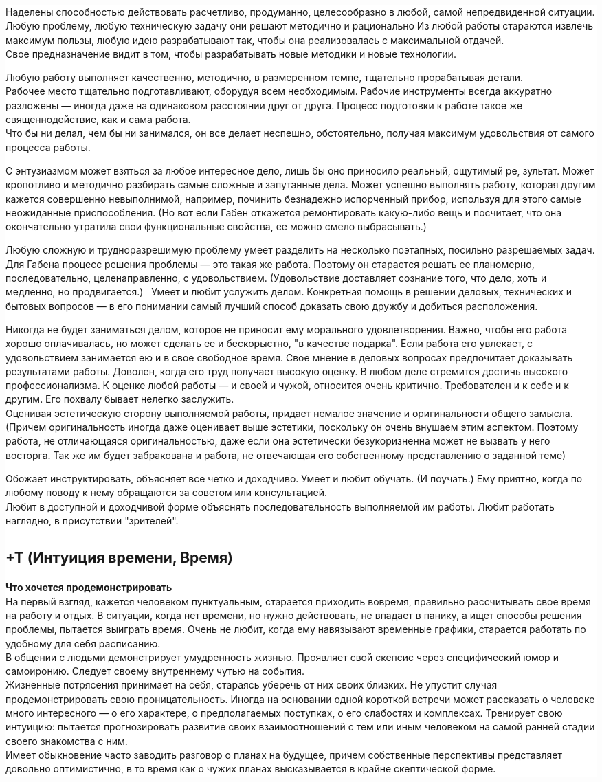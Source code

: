 Наделены способностью действовать расчетливо, продуманно, целесообразно в любой, самой непредвиденной ситуации. Любую проблему, любую техническую задачу они решают методично и рационально Из любой работы стараются извлечь максимум пользы, любую идею разрабатывают так, чтобы она реализовалась с максимальной отдачей.  
Свое предназначение видит в том, чтобы разрабатывать новые методики и новые технологии.

Любую работу выполняет качественно, методично, в размеренном темпе, тщательно прорабатывая детали.  
Рабочее место тщательно подготавливают, оборудуя всем необходимым. Рабочие инструменты всегда аккуратно разложены — иногда даже на одинаковом расстоянии друг от друга. Процесс подготовки к работе такое же священнодействие, как и сама работа.  
Что бы ни делал, чем бы ни занимался, он все делает неспешно, обстоятельно, получая максимум удовольствия от самого процесса работы.

С энтузиазмом может взяться за любое интересное дело, лишь бы оно приносило реальный, ощутимый ре, зультат. Может кропотливо и методично разбирать самые сложные и запутанные дела. Может успешно выполнять работу, которая другим кажется совершенно невыполнимой, например, починить безнадежно испорченный прибор, используя для этого самые неожиданные приспособления. (Но вот если Габен откажется ремонтировать какую-либо вещь и посчитает, что она окончательно утратила свои функциональные свойства, ее можно смело выбрасывать.)

Любую сложную и трудноразрешимую проблему умеет разделить на несколько поэтапных, посильно разрешаемых задач. Для Габена процесс решения проблемы — это такая же работа. Поэтому он старается решать ее планомерно, последовательно, целенаправленно, с удовольствием. (Удовольствие доставляет сознание того, что дело, хоть и медленно, но продвигается.)
 
Умеет и любит услужить делом. Конкретная помощь в решении деловых, технических и бытовых вопросов — в его понимании самый лучший способ доказать свою дружбу и добиться расположения.

Никогда не будет заниматься делом, которое не приносит ему морального удовлетворения. Важно, чтобы его работа хорошо оплачивалась, но может сделать ее и бескорыстно, "в качестве подарка". Если работа его увлекает, с удовольствием занимается ею и в свое свободное время.
Свое мнение в деловых вопросах предпочитает доказывать результатами работы. Доволен, когда его труд получает высокую оценку. В любом деле стремится достичь высокого профессионализма. К оценке любой работы — и своей и чужой, относится очень критично. Требователен и к себе и к другим. Его похвалу бывает нелегко заслужить.  
Оценивая эстетическую сторону выполняемой работы, придает немалое значение и оригинальности общего замысла. (Причем оригинальность иногда даже оценивает выше эстетики, поскольку он очень внушаем этим аспектом. Поэтому работа, не отличающаяся оригинальностью, даже если она эстетически безукоризненна может не вызвать у него восторга. Так же им будет забракована и работа, не отвечающая его собственному представлению о заданной теме)

Обожает инструктировать, объясняет все четко и доходчиво. Умеет и любит обучать. (И поучать.) Ему приятно, когда по любому поводу к нему обращаются за советом или консультацией.  
Любит в доступной и доходчивой форме объяснять последовательность выполняемой им работы. Любит работать наглядно, в присутствии "зрителей".

## +T (Интуиция времени, Время)
**Что хочется продемонстрировать**  
На первый взгляд, кажется человеком пунктуальным, старается приходить вовремя, правильно рассчитывать свое время на работу и отдых. В ситуации, когда нет времени, но нужно действовать, не впадает в панику, а ищет способы решения проблемы, пытается выиграть время. Очень не любит, когда ему навязывают временные графики, старается работать по удобному для себя расписанию.  
В общении с людьми демонстрирует умудренность жизнью. Проявляет свой скепсис через специфический юмор и самоиронию. Следует своему внутреннему чутью на события.  
Жизненные потрясения принимает на себя, стараясь уберечь от них своих близких. 
Не упустит случая продемонстрировать свою проницательность. Иногда на основании одной короткой встречи может рассказать о человеке много интересного — о его характере, о предполагаемых поступках, о его слабостях и комплексах. Тренирует свою интуицию: пытается прогнозировать развитие своих взаимоотношений с тем или иным человеком на самой ранней стадии своего знакомства с ним.  
Имеет обыкновение часто заводить разговор о планах на будущее, причем собственные перспективы представляет довольно оптимистично, в то время как о чужих планах высказывается в крайне скептической форме.
